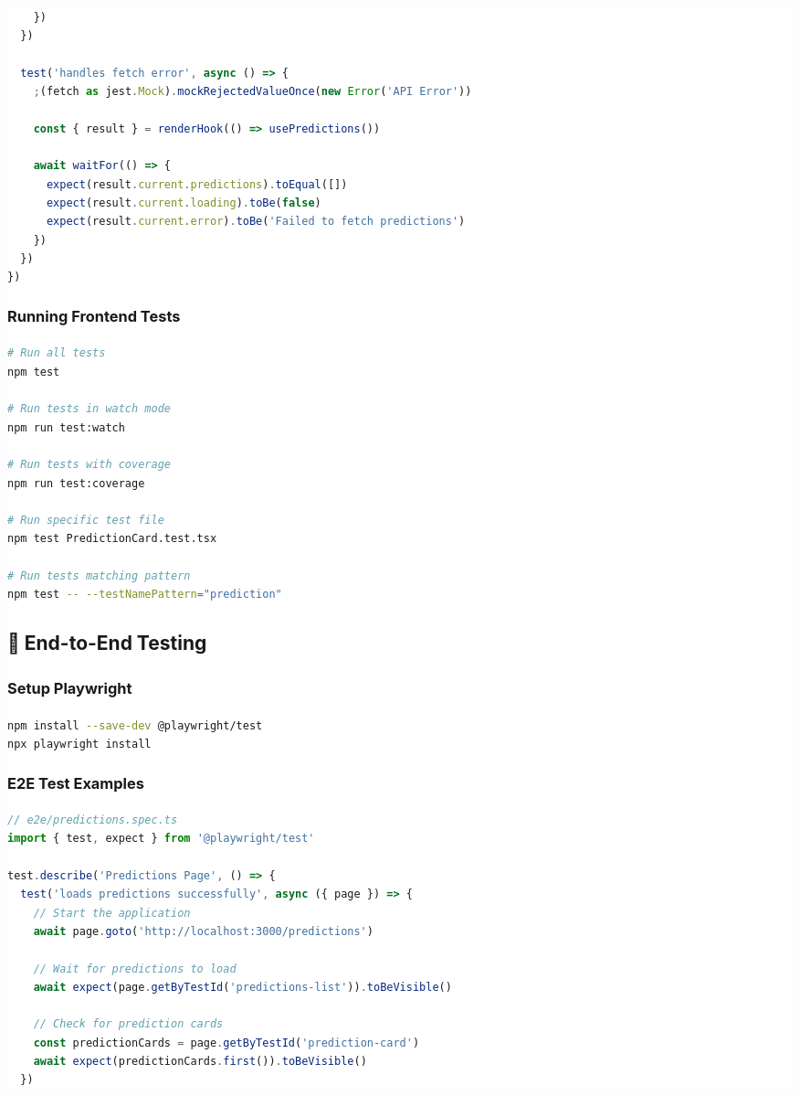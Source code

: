 ```typescript
    })
  })

  test('handles fetch error', async () => {
    ;(fetch as jest.Mock).mockRejectedValueOnce(new Error('API Error'))

    const { result } = renderHook(() => usePredictions())

    await waitFor(() => {
      expect(result.current.predictions).toEqual([])
      expect(result.current.loading).toBe(false)
      expect(result.current.error).toBe('Failed to fetch predictions')
    })
  })
})
```

### Running Frontend Tests

```bash
# Run all tests
npm test

# Run tests in watch mode
npm run test:watch

# Run tests with coverage
npm run test:coverage

# Run specific test file
npm test PredictionCard.test.tsx

# Run tests matching pattern
npm test -- --testNamePattern="prediction"
```

## 🔄 End-to-End Testing

### Setup Playwright

```bash
npm install --save-dev @playwright/test
npx playwright install
```

### E2E Test Examples

```typescript
// e2e/predictions.spec.ts
import { test, expect } from '@playwright/test'

test.describe('Predictions Page', () => {
  test('loads predictions successfully', async ({ page }) => {
    // Start the application
    await page.goto('http://localhost:3000/predictions')
    
    // Wait for predictions to load
    await expect(page.getByTestId('predictions-list')).toBeVisible()
    
    // Check for prediction cards
    const predictionCards = page.getByTestId('prediction-card')
    await expect(predictionCards.first()).toBeVisible()
  })

```